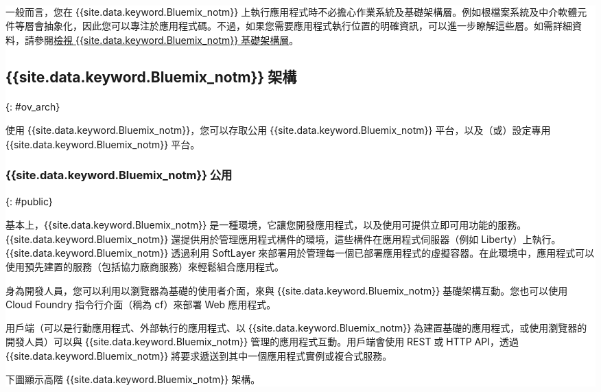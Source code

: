 一般而言，您在 {{site.data.keyword.Bluemix_notm}} 上執行應用程式時不必擔心作業系統及基礎架構層。例如根檔案系統及中介軟體元件等層會抽象化，因此您可以專注於應用程式碼。不過，如果您需要應用程式執行位置的明確資訊，可以進一步瞭解這些層。如需詳細資料，請參閱[檢視 {{site.data.keyword.Bluemix_notm}} 基礎架構層](../cli/vcapsvc.html#viewinfra)。 

## {{site.data.keyword.Bluemix_notm}} 架構
{: #ov_arch}

使用 {{site.data.keyword.Bluemix_notm}}，您可以存取公用 {{site.data.keyword.Bluemix_notm}} 平台，以及（或）設定專用 {{site.data.keyword.Bluemix_notm}} 平台。

### {{site.data.keyword.Bluemix_notm}} 公用
{: #public}

基本上，{{site.data.keyword.Bluemix_notm}} 是一種環境，它讓您開發應用程式，以及使用可提供立即可用功能的服務。{{site.data.keyword.Bluemix_notm}} 還提供用於管理應用程式構件的環境，這些構件在應用程式伺服器（例如 Liberty）上執行。{{site.data.keyword.Bluemix_notm}} 透過利用 SoftLayer 來部署用於管理每一個已部署應用程式的虛擬容器。在此環境中，應用程式可以使用預先建置的服務（包括協力廠商服務）來輕鬆組合應用程式。

身為開發人員，您可以利用以瀏覽器為基礎的使用者介面，來與 {{site.data.keyword.Bluemix_notm}} 基礎架構互動。您也可以使用 Cloud Foundry 指令行介面（稱為 cf）來部署 Web 應用程式。

用戶端（可以是行動應用程式、外部執行的應用程式、以 {{site.data.keyword.Bluemix_notm}}
為建置基礎的應用程式，或使用瀏覽器的開發人員）可以與 {{site.data.keyword.Bluemix_notm}} 管理的應用程式互動。用戶端會使用 REST 或 HTTP API，透過 {{site.data.keyword.Bluemix_notm}} 將要求遞送到其中一個應用程式實例或複合式服務。

下圖顯示高階 {{site.data.keyword.Bluemix_notm}} 架構。

